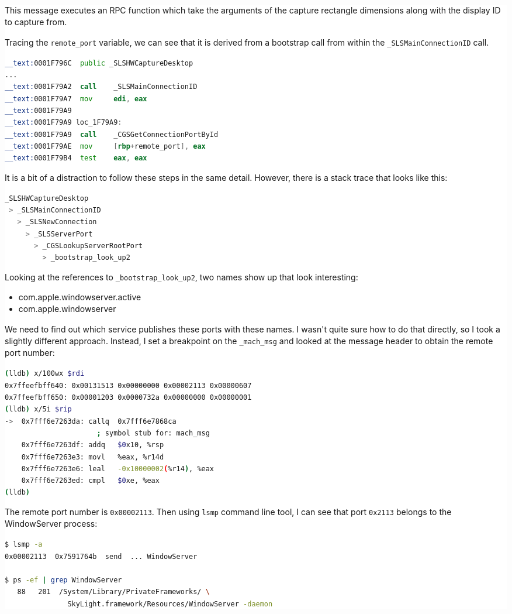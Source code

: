 This message executes an RPC function which take the arguments of the capture rectangle dimensions along with the display ID to capture from.

Tracing the `remote_port` variable, we can see that it is derived from a bootstrap call from within the `_SLSMainConnectionID` call.

```asm
__text:0001F796C  public _SLSHWCaptureDesktop
...
__text:0001F79A2  call    _SLSMainConnectionID
__text:0001F79A7  mov     edi, eax
__text:0001F79A9
__text:0001F79A9 loc_1F79A9:
__text:0001F79A9  call    _CGSGetConnectionPortById
__text:0001F79AE  mov     [rbp+remote_port], eax
__text:0001F79B4  test    eax, eax
```

It is a bit of a distraction to follow these steps in the same detail. However, there is a stack trace that looks like this:

```bash
_SLSHWCaptureDesktop
 > _SLSMainConnectionID
   > _SLSNewConnection
     > _SLSServerPort
       > _CGSLookupServerRootPort
         > _bootstrap_look_up2
```

Looking at the references to `_bootstrap_look_up2`, two names show up that look interesting:
* com.apple.windowserver.active
* com.apple.windowserver

We need to find out which service publishes these ports with these names. I wasn't quite sure how to do that directly, so I took a slightly different approach. Instead, I set a breakpoint on the `_mach_msg` and looked at the message header to obtain the remote port number:

```bash
(lldb) x/100wx $rdi
0x7ffeefbff640: 0x00131513 0x00000000 0x00002113 0x00000607
0x7ffeefbff650: 0x00001203 0x0000732a 0x00000000 0x00000001
(lldb) x/5i $rip
->  0x7fff6e7263da: callq  0x7fff6e7868ca 
                      ; symbol stub for: mach_msg
    0x7fff6e7263df: addq   $0x10, %rsp
    0x7fff6e7263e3: movl   %eax, %r14d
    0x7fff6e7263e6: leal   -0x10000002(%r14), %eax
    0x7fff6e7263ed: cmpl   $0xe, %eax
(lldb)
```

The remote port number is `0x00002113`. Then using `lsmp` command line tool, I can see that port `0x2113` belongs to the WindowServer process:

```bash
$ lsmp -a
0x00002113  0x7591764b  send  ... WindowServer

$ ps -ef | grep WindowServer
   88   201  /System/Library/PrivateFrameworks/ \
               SkyLight.framework/Resources/WindowServer -daemon
```
